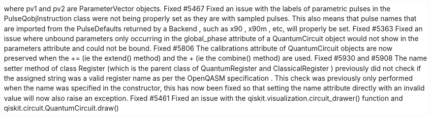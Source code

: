 where
pv1
and
pv2
are
ParameterVector
objects. Fixed
#5467
Fixed an issue with the labels of parametric pulses in the
PulseQobjInstruction
class were not being properly set as they are with sampled pulses. This also means that pulse names that are imported from the
PulseDefaults
returned by a
Backend
, such as
x90
,
x90m
, etc, will properly be set. Fixed
#5363
Fixed an issue where unbound parameters only occurring in the
global_phase
attribute of a
QuantumCircuit
object would not show in the
parameters
attribute and could not be bound. Fixed
#5806
The
calibrations
attribute of
QuantumCircuit
objects are now preserved when the
+=
(ie the
extend()
method) and the
+
(ie the
combine()
method) are used. Fixed
#5930
and
#5908
The
name
setter method of class
Register
(which is the parent class of
QuantumRegister
and
ClassicalRegister
) previously did not check if the assigned string was a valid register name as per the
OpenQASM specification
. This check was previously only performed when the name was specified in the constructor, this has now been fixed so that setting the
name
attribute directly with an invalid value will now also raise an exception. Fixed
#5461
Fixed an issue with the
qiskit.visualization.circuit_drawer()
function and
qiskit.circuit.QuantumCircuit.draw()